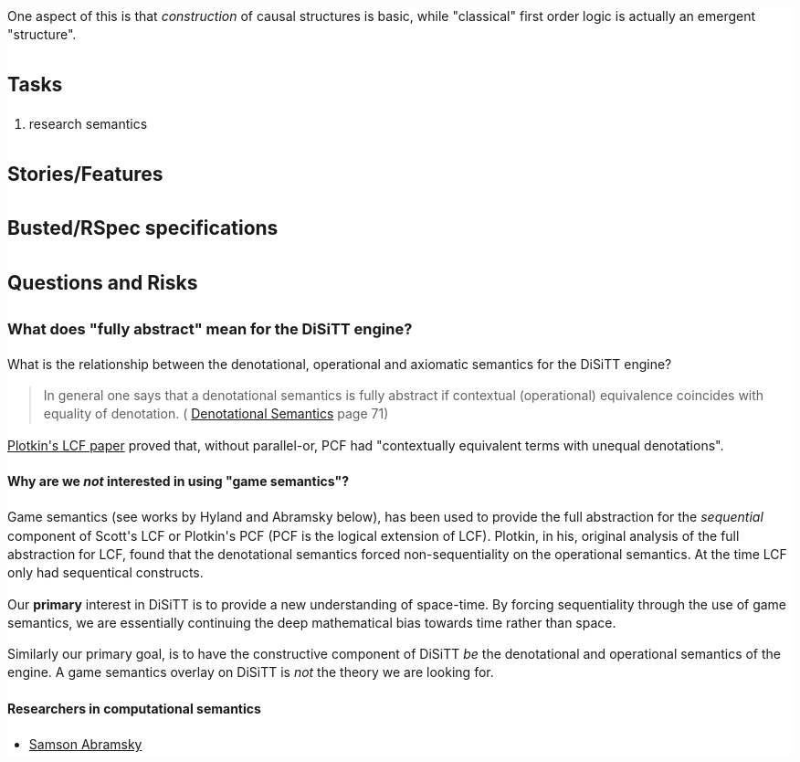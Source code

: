 One aspect of this is that *construction* of causal structures is 
basic, while "classical" first order logic is actually an emergent 
"structure".

## Tasks

1. research semantics

## Stories/Features

## Busted/RSpec specifications

## Questions and Risks

### What does "fully abstract" mean for the DiSiTT engine?

What is the relationship between the denotational, operational and 
axiomatic semantics for the DiSiTT engine?

> In general one says that a denotational semantics is fully abstract 
> if contextual (operational) equivalence coincides with equality of 
> denotation. ( [Denotational 
> Semantics](http://www.cl.cam.ac.uk/%7Egw104/dens.pdf) page 71)

[Plotkin's LCF 
paper](http://homepages.inf.ed.ac.uk/gdp/publications/LCF.pdf) proved 
that, without parallel-or, PCF had "contextually equivalent terms with 
unequal denotations".

#### Why are we *not* interested in using "game semantics"?

Game semantics (see works by Hyland and Abramsky below), has been used 
to provide the full abstraction for the *sequential* component of 
Scott's LCF or Plotkin's PCF (PCF is the logical extension of LCF). 
Plotkin, in his, original analysis of the full abstraction for LCF, 
found that the denotational semantics forced non-sequentiality on the 
operational semantics. At the time LCF only had sequentical constructs.

Our **primary** interest in DiSiTT is to provide a new understanding of 
space-time. By forcing sequentiality through the use of game semantics, we 
are essentially continuing the deep mathematical bias towards time 
rather than space.

Similarly our primary goal, is to have the constructive component of 
DiSiTT *be* the denotational and operational semantics of the engine. 
A game semantics overlay on DiSiTT is *not* the theory we are looking 
for.

#### Researchers in computational semantics

* [Samson Abramsky](http://www.cs.ox.ac.uk/people/samson.abramsky/pubs.html)
